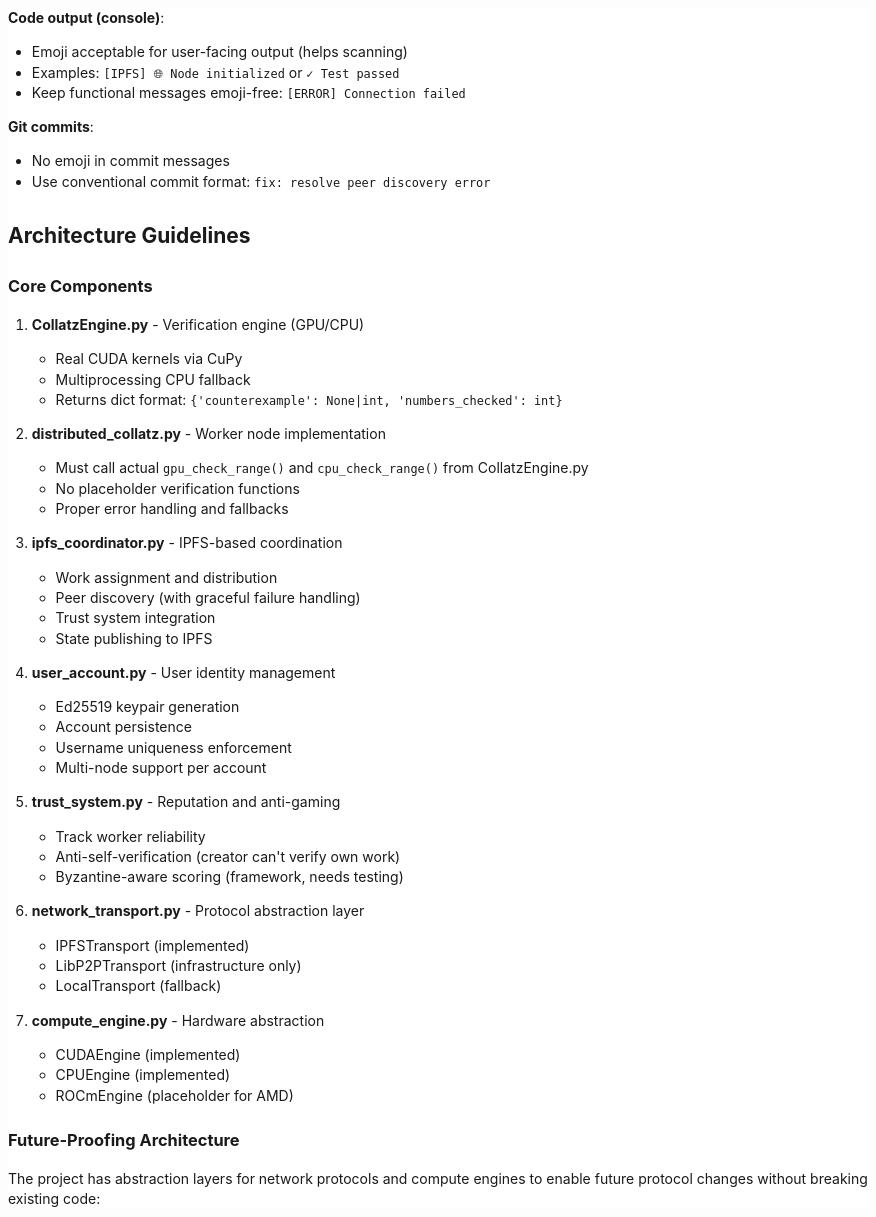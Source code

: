**Code output (console)**:
- Emoji acceptable for user-facing output (helps scanning)
- Examples: `[IPFS] 🌐 Node initialized` or `✓ Test passed`
- Keep functional messages emoji-free: `[ERROR] Connection failed`

**Git commits**:
- No emoji in commit messages
- Use conventional commit format: `fix: resolve peer discovery error`

## Architecture Guidelines

### Core Components

1. **CollatzEngine.py** - Verification engine (GPU/CPU)
   - Real CUDA kernels via CuPy
   - Multiprocessing CPU fallback
   - Returns dict format: `{'counterexample': None|int, 'numbers_checked': int}`

2. **distributed_collatz.py** - Worker node implementation
   - Must call actual `gpu_check_range()` and `cpu_check_range()` from CollatzEngine.py
   - No placeholder verification functions
   - Proper error handling and fallbacks

3. **ipfs_coordinator.py** - IPFS-based coordination
   - Work assignment and distribution
   - Peer discovery (with graceful failure handling)
   - Trust system integration
   - State publishing to IPFS

4. **user_account.py** - User identity management
   - Ed25519 keypair generation
   - Account persistence
   - Username uniqueness enforcement
   - Multi-node support per account

5. **trust_system.py** - Reputation and anti-gaming
   - Track worker reliability
   - Anti-self-verification (creator can't verify own work)
   - Byzantine-aware scoring (framework, needs testing)

6. **network_transport.py** - Protocol abstraction layer
   - IPFSTransport (implemented)
   - LibP2PTransport (infrastructure only)
   - LocalTransport (fallback)

7. **compute_engine.py** - Hardware abstraction
   - CUDAEngine (implemented)
   - CPUEngine (implemented)
   - ROCmEngine (placeholder for AMD)

### Future-Proofing Architecture

The project has abstraction layers for network protocols and compute engines to enable future protocol changes without breaking existing code:
